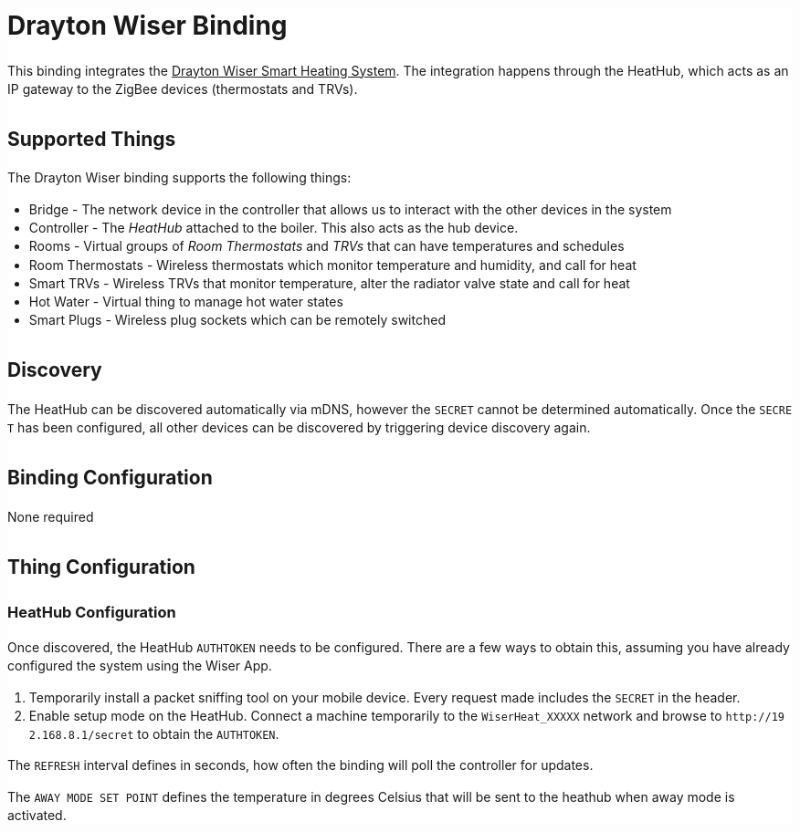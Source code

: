 # Drayton Wiser Binding

This binding integrates the [Drayton Wiser Smart Heating System](https://wiser.draytoncontrols.co.uk/).
The integration happens through the HeatHub, which acts as an IP gateway to the ZigBee devices (thermostats and TRVs).

## Supported Things

The Drayton Wiser binding supports the following things:

* Bridge - The network device in the controller that allows us to interact with the other devices in the system
* Controller - The _HeatHub_ attached to the boiler. This also acts as the hub device.
* Rooms - Virtual groups of _Room Thermostats_ and _TRVs_ that can have temperatures and schedules
* Room Thermostats - Wireless thermostats which monitor temperature and humidity, and call for heat
* Smart TRVs - Wireless TRVs that monitor temperature, alter the radiator valve state and call for heat
* Hot Water - Virtual thing to manage hot water states
* Smart Plugs - Wireless plug sockets which can be remotely switched

## Discovery

The HeatHub can be discovered automatically via mDNS, however the `SECRET` cannot be determined automatically.
Once the `SECRET` has been configured, all other devices can be discovered by triggering device discovery again.

## Binding Configuration

None required

## Thing Configuration

### HeatHub Configuration

Once discovered, the HeatHub `AUTHTOKEN` needs to be configured.
There are a few ways to obtain this, assuming you have already configured the system using the Wiser App.

1. Temporarily install a packet sniffing tool on your mobile device. Every request made includes the `SECRET` in the header.
2. Enable setup mode on the HeatHub. Connect a machine temporarily to the `WiserHeat_XXXXX` network and browse to `http://192.168.8.1/secret` to obtain the `AUTHTOKEN`.

The `REFRESH` interval defines in seconds, how often the binding will poll the controller for updates.

The `AWAY MODE SET POINT` defines the temperature in degrees Celsius that will be sent to the heathub when away mode is activated.
